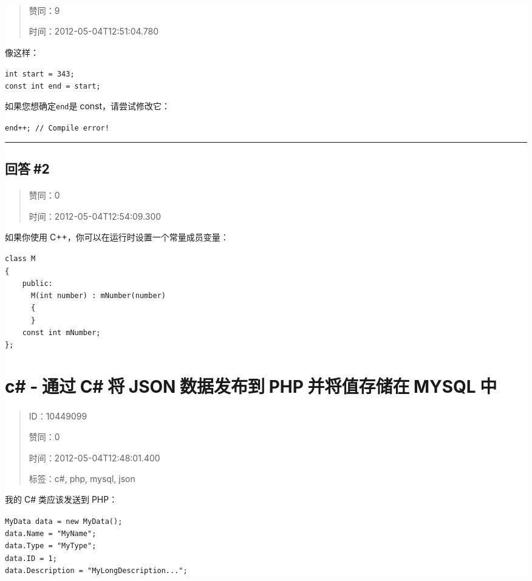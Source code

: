 > 赞同：9
> 
> 时间：2012-05-04T12:51:04.780

像这样：

```
int start = 343;
const int end = start; 
```

如果您想确定`end`是 const，请尝试修改它：

```
end++; // Compile error! 
```

* * *

## 回答 #2

> 赞同：0
> 
> 时间：2012-05-04T12:54:09.300

如果你使用 C++，你可以在运行时设置一个常量成员变量：

```
class M
{ 
    public: 
      M(int number) : mNumber(number)
      {
      }
    const int mNumber;
}; 
```

# c# - 通过 C# 将 JSON 数据发布到 PHP 并将值存储在 MYSQL 中

> ID：10449099
> 
> 赞同：0
> 
> 时间：2012-05-04T12:48:01.400
> 
> 标签：c#, php, mysql, json

我的 C# 类应该发送到 PHP：

```
MyData data = new MyData();
data.Name = "MyName";
data.Type = "MyType";
data.ID = 1;
data.Description = "MyLongDescription..."; 
```
